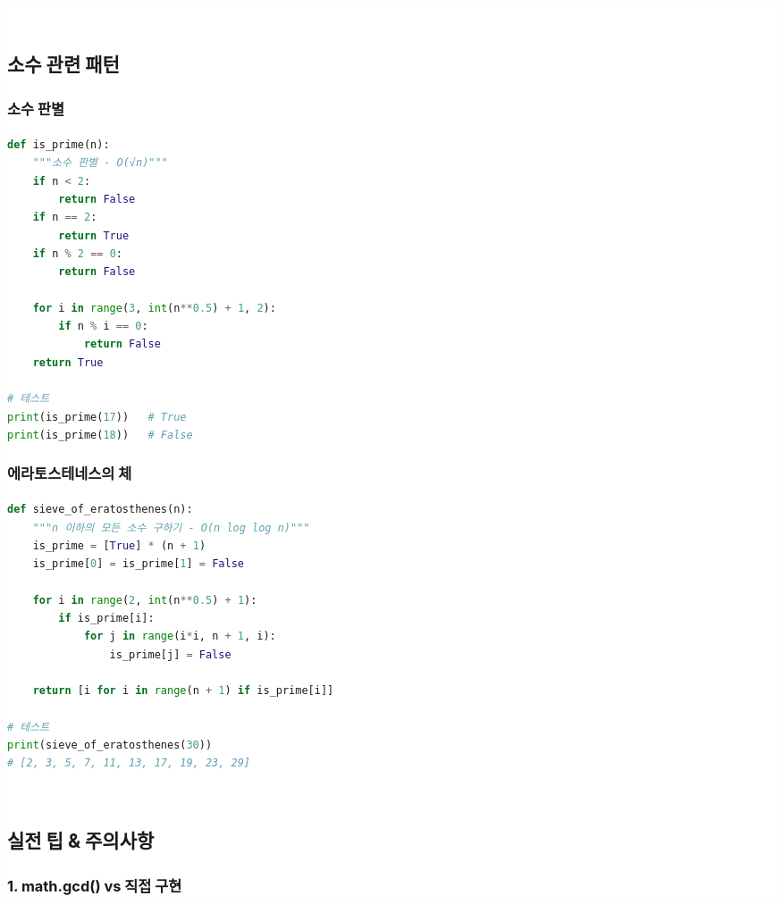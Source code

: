 <br>

## 소수 관련 패턴

### 소수 판별

```python
def is_prime(n):
    """소수 판별 - O(√n)"""
    if n < 2:
        return False
    if n == 2:
        return True
    if n % 2 == 0:
        return False
    
    for i in range(3, int(n**0.5) + 1, 2):
        if n % i == 0:
            return False
    return True

# 테스트
print(is_prime(17))   # True
print(is_prime(18))   # False
```

### 에라토스테네스의 체

```python
def sieve_of_eratosthenes(n):
    """n 이하의 모든 소수 구하기 - O(n log log n)"""
    is_prime = [True] * (n + 1)
    is_prime[0] = is_prime[1] = False
    
    for i in range(2, int(n**0.5) + 1):
        if is_prime[i]:
            for j in range(i*i, n + 1, i):
                is_prime[j] = False
    
    return [i for i in range(n + 1) if is_prime[i]]

# 테스트
print(sieve_of_eratosthenes(30))
# [2, 3, 5, 7, 11, 13, 17, 19, 23, 29]
```

<br>

## 실전 팁 & 주의사항

### 1. math.gcd() vs 직접 구현
